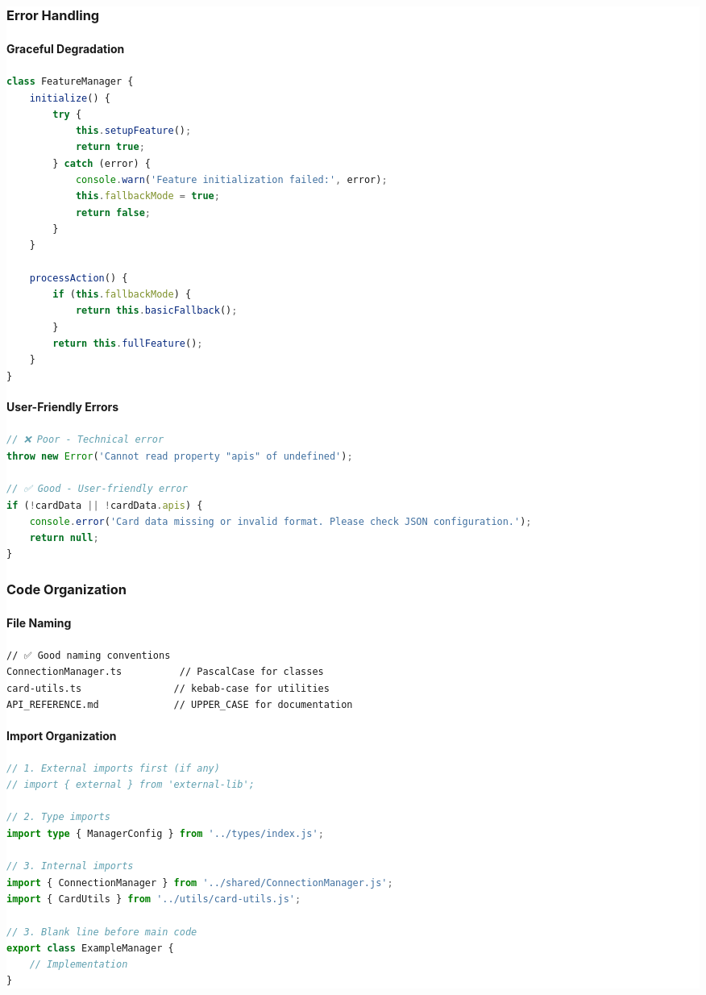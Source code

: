 
### Error Handling

#### Graceful Degradation
```javascript
class FeatureManager {
    initialize() {
        try {
            this.setupFeature();
            return true;
        } catch (error) {
            console.warn('Feature initialization failed:', error);
            this.fallbackMode = true;
            return false;
        }
    }

    processAction() {
        if (this.fallbackMode) {
            return this.basicFallback();
        }
        return this.fullFeature();
    }
}
```

#### User-Friendly Errors
```javascript
// ❌ Poor - Technical error
throw new Error('Cannot read property "apis" of undefined');

// ✅ Good - User-friendly error
if (!cardData || !cardData.apis) {
    console.error('Card data missing or invalid format. Please check JSON configuration.');
    return null;
}
```

### Code Organization

#### File Naming
```
// ✅ Good naming conventions
ConnectionManager.ts          // PascalCase for classes
card-utils.ts                // kebab-case for utilities
API_REFERENCE.md             // UPPER_CASE for documentation
```

#### Import Organization
```typescript
// 1. External imports first (if any)
// import { external } from 'external-lib';

// 2. Type imports
import type { ManagerConfig } from '../types/index.js';

// 3. Internal imports
import { ConnectionManager } from '../shared/ConnectionManager.js';
import { CardUtils } from '../utils/card-utils.js';

// 3. Blank line before main code
export class ExampleManager {
    // Implementation
}
```